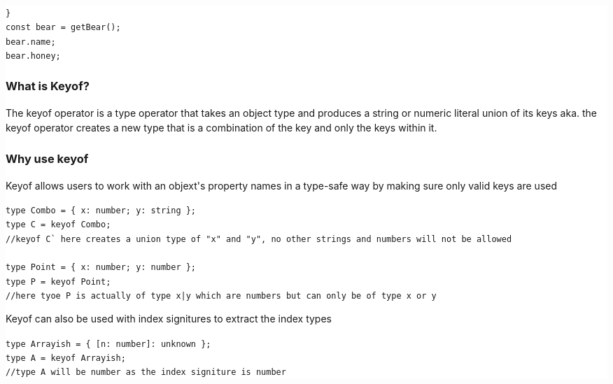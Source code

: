 ```
}
const bear = getBear();
bear.name;
bear.honey;
```

### What is Keyof?
The keyof operator is a type operator that takes an object type and produces a string or numeric literal union of its keys aka. the keyof operator creates a new type that is a combination of the key and only the keys within it.
### Why use keyof
Keyof allows users to work with an objext's property names in a type-safe way by making sure only valid keys are used
```example
type Combo = { x: number; y: string };
type C = keyof Combo;
//keyof C` here creates a union type of "x" and "y", no other strings and numbers will not be allowed

type Point = { x: number; y: number };
type P = keyof Point;
//here tyoe P is actually of type x|y which are numbers but can only be of type x or y

```
Keyof can also be used with index signitures to extract the index types
```
type Arrayish = { [n: number]: unknown };
type A = keyof Arrayish;
//type A will be number as the index signiture is number
